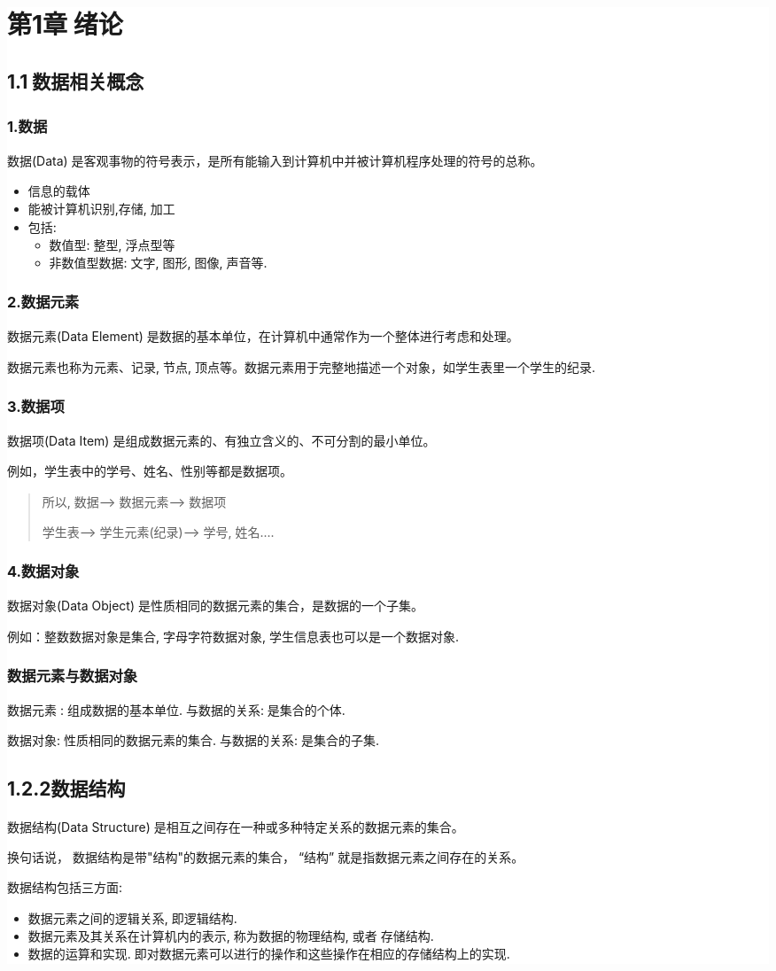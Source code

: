 # 第1章 绪论

## 1.1 数据相关概念

### 1.数据

数据(Data) 是客观事物的符号表示，是所有能输入到计算机中并被计算机程序处理的符号的总称。

- 信息的载体
- 能被计算机识别,存储, 加工
- 包括: 
  - 数值型: 整型, 浮点型等
  - 非数值型数据: 文字, 图形, 图像, 声音等.

### 2.数据元素

数据元素(Data Element) 是数据的基本单位，在计算机中通常作为一个整体进行考虑和处理。

数据元素也称为元素、记录, 节点, 顶点等。数据元素用于完整地描述一个对象，如学生表里一个学生的纪录.

### 3.数据项

数据项(Data Item) 是组成数据元素的、有独立含义的、不可分割的最小单位。

例如，学生表中的学号、姓名、性别等都是数据项。

> 所以, 数据--> 数据元素--> 数据项
>
> 学生表--> 学生元素(纪录)--> 学号, 姓名....

### 4.数据对象

数据对象(Data Object) 是性质相同的数据元素的集合，是数据的一个子集。

例如：整数数据对象是集合, 字母字符数据对象, 学生信息表也可以是一个数据对象.

### 数据元素与数据对象

数据元素 : 组成数据的基本单位. 与数据的关系: 是集合的个体.

数据对象: 性质相同的数据元素的集合.  与数据的关系: 是集合的子集.

## 1.2.2数据结构

数据结构(Data Structure) 是相互之间存在一种或多种特定关系的数据元素的集合。

换句话说， 数据结构是带"结构"的数据元素的集合， “结构” 就是指数据元素之间存在的关系。

数据结构包括三方面:

- 数据元素之间的逻辑关系, 即逻辑结构.
- 数据元素及其关系在计算机内的表示, 称为数据的物理结构, 或者 存储结构.
- 数据的运算和实现. 即对数据元素可以进行的操作和这些操作在相应的存储结构上的实现.
